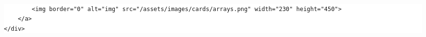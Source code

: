             <img border="0" alt="img" src="/assets/images/cards/arrays.png" width="230" height="450">
        </a>
    </div>
</div>




